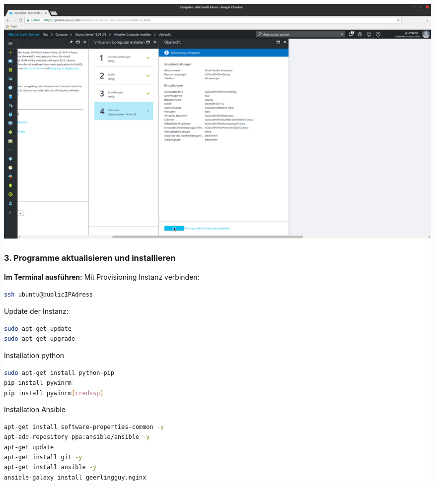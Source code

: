 ![alt text](images/10.png)

### 3. Programme aktualisieren und installieren

**Im Terminal ausführen:**
Mit Provisioning Instanz verbinden:

```bash
ssh ubuntu@publicIPAdress
```

Update der Instanz:

```bash
sudo apt-get update
sudo apt-get upgrade
```

Installation python

```bash
sudo apt-get install python-pip
pip install pywinrm
pip install pywinrm[credssp]
```

Installation Ansible

```bash
apt-get install software-properties-common -y
apt-add-repository ppa:ansible/ansible -y
apt-get update
apt-get install git -y
apt-get install ansible -y
ansible-galaxy install geerlingguy.nginx
```
